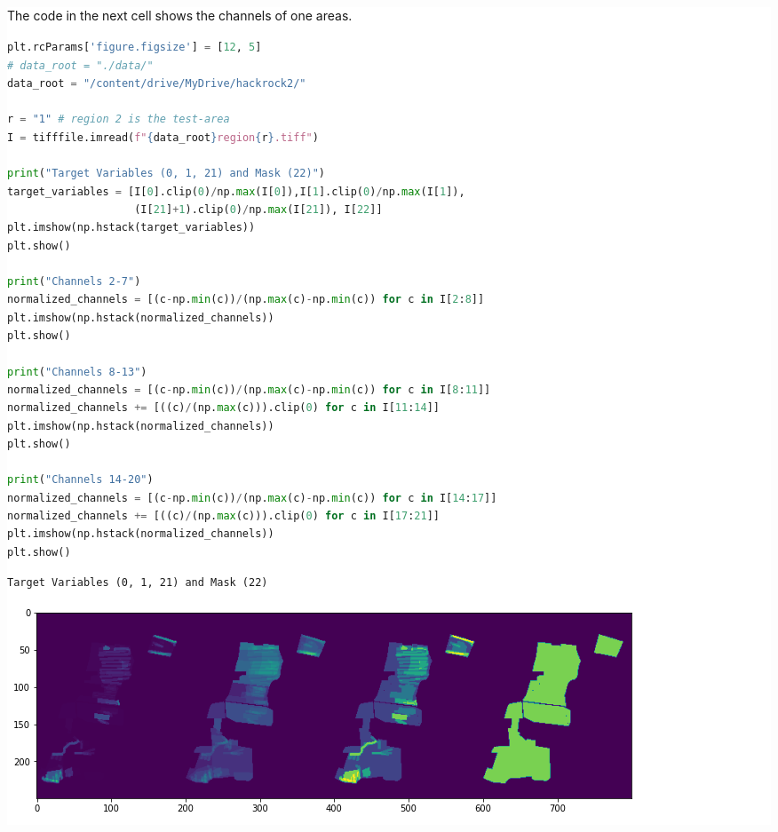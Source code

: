 The code in the next cell shows the channels of one areas.


```python
plt.rcParams['figure.figsize'] = [12, 5]
# data_root = "./data/"
data_root = "/content/drive/MyDrive/hackrock2/"

r = "1" # region 2 is the test-area
I = tifffile.imread(f"{data_root}region{r}.tiff")

print("Target Variables (0, 1, 21) and Mask (22)")
target_variables = [I[0].clip(0)/np.max(I[0]),I[1].clip(0)/np.max(I[1]),
                    (I[21]+1).clip(0)/np.max(I[21]), I[22]]
plt.imshow(np.hstack(target_variables))
plt.show()

print("Channels 2-7")
normalized_channels = [(c-np.min(c))/(np.max(c)-np.min(c)) for c in I[2:8]]
plt.imshow(np.hstack(normalized_channels))
plt.show()

print("Channels 8-13")
normalized_channels = [(c-np.min(c))/(np.max(c)-np.min(c)) for c in I[8:11]]
normalized_channels += [((c)/(np.max(c))).clip(0) for c in I[11:14]]
plt.imshow(np.hstack(normalized_channels))
plt.show()

print("Channels 14-20")
normalized_channels = [(c-np.min(c))/(np.max(c)-np.min(c)) for c in I[14:17]]
normalized_channels += [((c)/(np.max(c))).clip(0) for c in I[17:21]]
plt.imshow(np.hstack(normalized_channels))
plt.show()
```

    Target Variables (0, 1, 21) and Mask (22)
    


![png](output_5_1.png)

